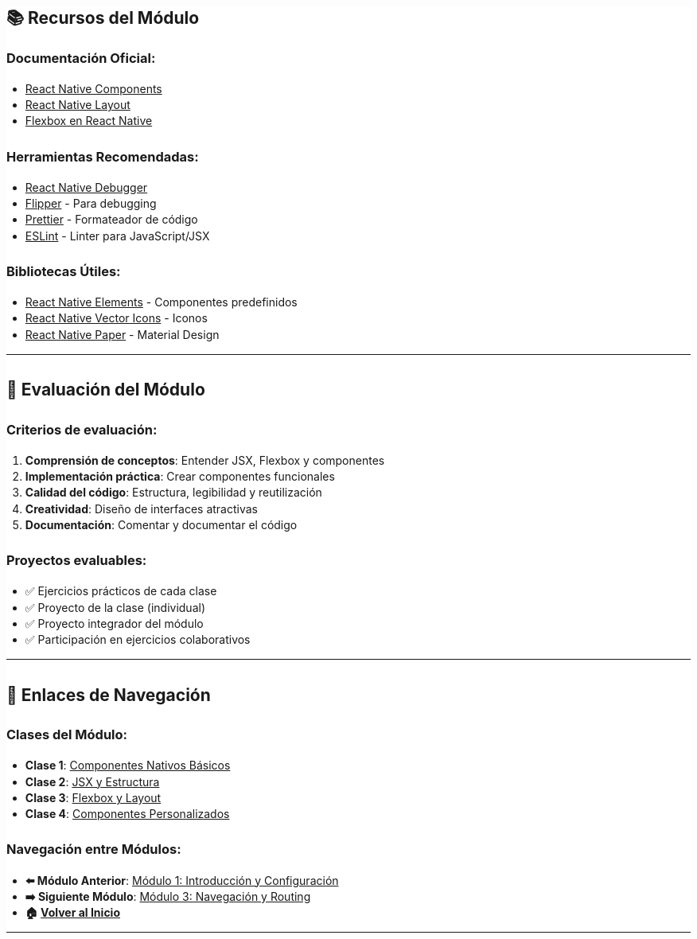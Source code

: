
## 📚 Recursos del Módulo

### **Documentación Oficial:**
- [React Native Components](https://reactnative.dev/docs/components-and-apis)
- [React Native Layout](https://reactnative.dev/docs/layout-props)
- [Flexbox en React Native](https://reactnative.dev/docs/flexbox)

### **Herramientas Recomendadas:**
- [React Native Debugger](https://github.com/jhen0409/react-native-debugger)
- [Flipper](https://fbflipper.com/) - Para debugging
- [Prettier](https://prettier.io/) - Formateador de código
- [ESLint](https://eslint.org/) - Linter para JavaScript/JSX

### **Bibliotecas Útiles:**
- [React Native Elements](https://reactnativeelements.com/) - Componentes predefinidos
- [React Native Vector Icons](https://github.com/oblador/react-native-vector-icons) - Iconos
- [React Native Paper](https://callstack.github.io/react-native-paper/) - Material Design

---

## 🎯 Evaluación del Módulo

### **Criterios de evaluación:**
1. **Comprensión de conceptos**: Entender JSX, Flexbox y componentes
2. **Implementación práctica**: Crear componentes funcionales
3. **Calidad del código**: Estructura, legibilidad y reutilización
4. **Creatividad**: Diseño de interfaces atractivas
5. **Documentación**: Comentar y documentar el código

### **Proyectos evaluables:**
- ✅ Ejercicios prácticos de cada clase
- ✅ Proyecto de la clase (individual)
- ✅ Proyecto integrador del módulo
- ✅ Participación en ejercicios colaborativos

---

## 🔗 Enlaces de Navegación

### **Clases del Módulo:**
- **Clase 1**: [Componentes Nativos Básicos](clase_1_componentes_nativos_basicos.md)
- **Clase 2**: [JSX y Estructura](clase_2_jsx_estructura.md)
- **Clase 3**: [Flexbox y Layout](clase_3_flexbox_layout.md)
- **Clase 4**: [Componentes Personalizados](clase_4_componentes_personalizados.md)

### **Navegación entre Módulos:**
- **⬅️ Módulo Anterior**: [Módulo 1: Introducción y Configuración](../junior_1/README.md)
- **➡️ Siguiente Módulo**: [Módulo 3: Navegación y Routing](../midLevel_1/README.md)
- **🏠 [Volver al Inicio](../../README.md)**

---